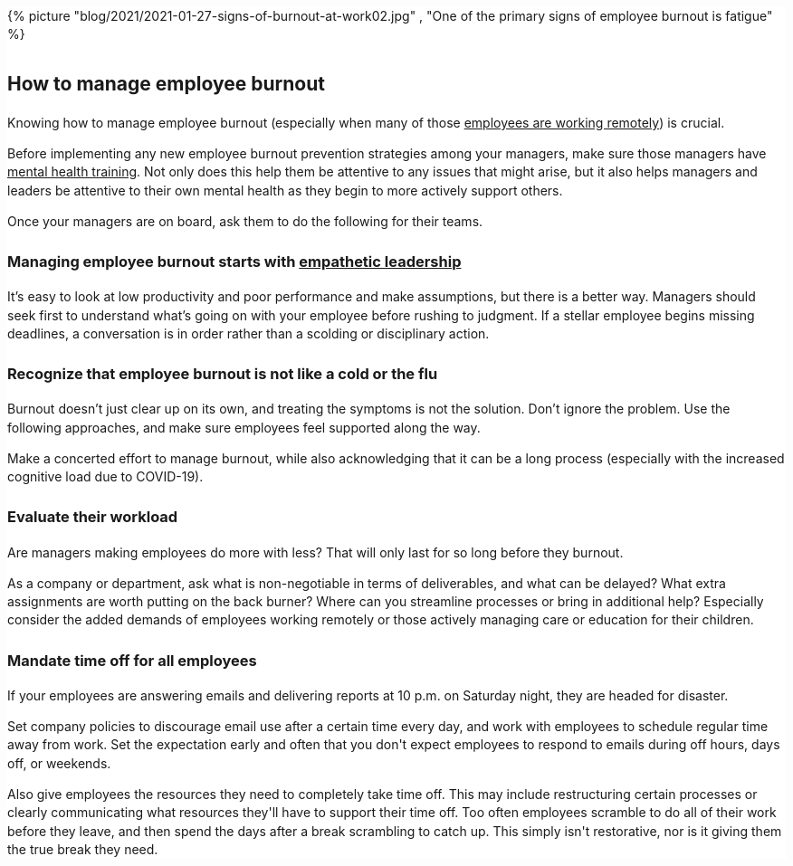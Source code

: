 
{% picture "blog/2021/2021-01-27-signs-of-burnout-at-work02.jpg" , "One of the primary signs of employee burnout is fatigue" %}


## How to manage employee burnout

Knowing how to manage employee burnout (especially when many of those [employees are working remotely](/blog/managing-remote-teams/)) is crucial.

Before implementing any new employee burnout prevention strategies among your managers, make sure those managers have [mental health training](/blog/mental-health-training/). Not only does this help them be attentive to any issues that might arise, but it also helps managers and leaders be attentive to their own mental health as they begin to more actively support others.

Once your managers are on board, ask them to do the following for their teams.

### Managing employee burnout starts with [empathetic leadership](https://hbr.org/2020/09/preventing-burnout-is-about-empathetic-leadership)

It’s easy to look at low productivity and poor performance and make assumptions, but there is a better way. Managers should seek first to understand what’s going on with your employee before rushing to judgment. If a stellar employee begins missing deadlines, a conversation is in order rather than a scolding or disciplinary action.

### Recognize that employee burnout is not like a cold or the flu

Burnout doesn’t just clear up on its own, and treating the symptoms is not the solution. Don’t ignore the problem. Use the following approaches, and make sure employees feel supported along the way.

Make a concerted effort to manage burnout, while also acknowledging that it can be a long process (especially with the increased cognitive load due to COVID-19).  

### Evaluate their workload

Are managers making employees do more with less? That will only last for so long before they burnout.

As a company or department, ask what is non-negotiable in terms of deliverables, and what can be delayed? What extra assignments are worth putting on the back burner? Where can you streamline processes or bring in additional help? Especially consider the added demands of employees working remotely or those actively managing care or education for their children.

### Mandate time off for all employees

If your employees are answering emails and delivering reports at 10 p.m. on Saturday night, they are headed for disaster.

Set company policies to discourage email use after a certain time every day, and work with employees to schedule regular time away from work. Set the expectation early and often that you don't expect employees to respond to emails during off hours, days off, or weekends.

Also give employees the resources they need to completely take time off. This may include restructuring certain processes or clearly communicating what resources they'll have to support their time off. Too often employees scramble to do all of their work before they leave, and then spend the days after a break scrambling to catch up. This simply isn't restorative, nor is it giving them the true break they need.
